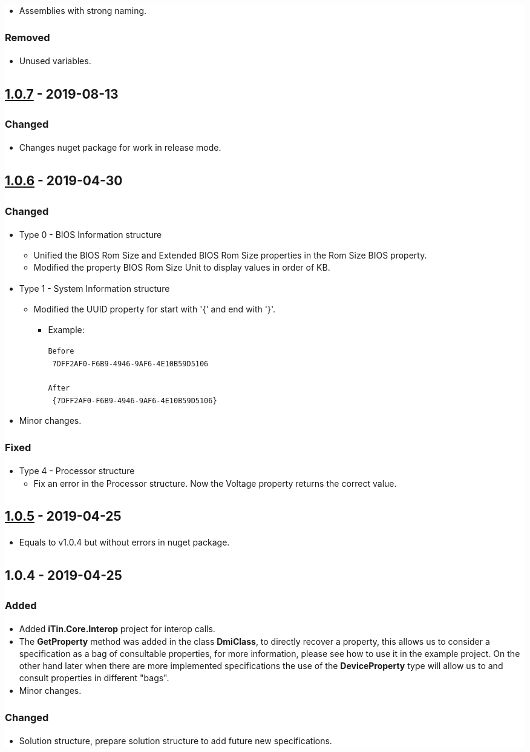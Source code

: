 - Assemblies with strong naming.

### Removed
- Unused variables.

## [1.0.7] - 2019-08-13

### Changed
- Changes nuget package for work in release mode.

## [1.0.6] - 2019-04-30 

### Changed
- Type 0 - BIOS Information structure
  - Unified the BIOS Rom Size and Extended BIOS Rom Size properties in the Rom Size BIOS property.
  - Modified the property BIOS Rom Size Unit to display values in order of KB.

- Type 1 - System Information structure
  - Modified the UUID property for start with '\{' and end with '\}'.
    - Example:
    
          Before
           7DFF2AF0-F6B9-4946-9AF6-4E10B59D5106

          After
           {7DFF2AF0-F6B9-4946-9AF6-4E10B59D5106}

- Minor changes.

### Fixed
- Type 4 - Processor structure
  - Fix an error in the Processor structure. Now the Voltage property returns the correct value.

## [1.0.5] - 2019-04-25
- Equals to v1.0.4 but without errors in nuget package.

## 1.0.4 - 2019-04-25

### Added
- Added **iTin.Core.Interop** project for interop calls.
- The **GetProperty** method was added in the class **DmiClass**, to directly recover a property, this allows us to consider a specification as a bag of consultable properties, 
for more information, please see how to use it in the example project. On the other hand later when there are more implemented specifications the use of the **DeviceProperty** type will allow us to and consult properties in different "bags".
- Minor changes.

### Changed
- Solution structure, prepare solution structure to add future new specifications.


[1.1.9]: https://github.com/iAJTin/iSMBIOS/releases/tag/v1.1.9
[1.1.8]: https://github.com/iAJTin/iSMBIOS/releases/tag/v1.1.8
[1.1.7]: https://github.com/iAJTin/iSMBIOS/releases/tag/v1.1.7
[1.1.6]: https://github.com/iAJTin/iSMBIOS/releases/tag/v1.1.6
[1.1.5]: https://github.com/iAJTin/iSMBIOS/releases/tag/v1.1.5
[1.1.4]: https://github.com/iAJTin/iSMBIOS/releases/tag/v1.1.4
[1.1.3]: https://github.com/iAJTin/iSMBIOS/releases/tag/v1.1.3
[1.1.2]: https://github.com/iAJTin/iSMBIOS/releases/tag/v1.1.2
[1.1.1]: https://github.com/iAJTin/iSMBIOS/releases/tag/v1.1.1
[1.1.0]: https://github.com/iAJTin/iSMBIOS/releases/tag/v1.1.0
[1.0.9]: https://github.com/iAJTin/iSMBIOS/releases/tag/v1.0.9
[1.0.8]: https://github.com/iAJTin/iSMBIOS/releases/tag/v1.0.8
[1.0.7]: https://github.com/iAJTin/iSMBIOS/releases/tag/v1.0.7
[1.0.6]: https://github.com/iAJTin/iSMBIOS/releases/tag/v1.0.6
[1.0.5]: https://github.com/iAJTin/iSMBIOS/releases/tag/v1.0.5
[1.0.3]: https://github.com/iAJTin/iSMBIOS/releases/tag/v1.0.3
[1.0.2]: https://github.com/iAJTin/iSMBIOS/releases/tag/v1.0.2
[1.0.1]: https://github.com/iAJTin/iSMBIOS/releases/tag/v1.0.1
[1.0.0]: https://github.com/iAJTin/iSMBIOS
[help]: ./assets/help.png "help"
[Connecting to WMI on a Remote Computer]: https://docs.microsoft.com/es-es/windows/win32/wmisdk/connecting-to-wmi-on-a-remote-computer